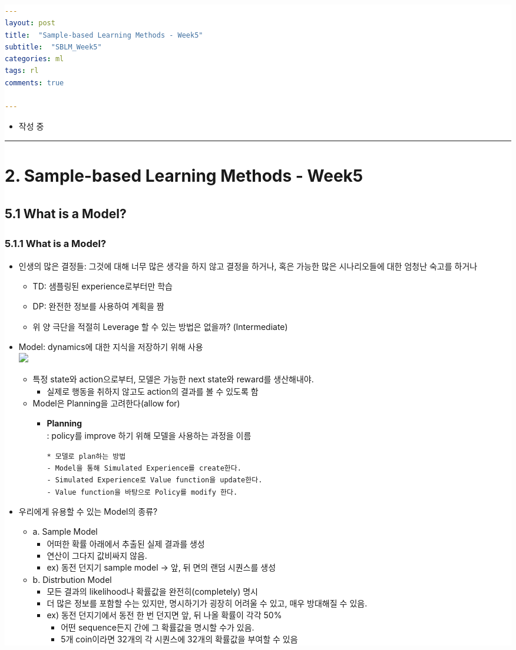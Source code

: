 ```yaml
---
layout: post
title:  "Sample-based Learning Methods - Week5"
subtitle:  "SBLM_Week5"
categories: ml
tags: rl
comments: true

---
```


- 작성 중  

---  


# 2. Sample-based Learning Methods - Week5  
## 5.1 What is a Model?  
### 5.1.1 What is a Model?  
- 인생의 많은 결정들: 그것에 대해 너무 많은 생각을 하지 않고 결정을 하거나, 혹은 가능한 많은 시나리오들에 대한 엄청난 숙고를 하거나  
  - TD: 샘플링된 experience로부터만 학습  
  - DP: 완전한 정보를 사용하여 계획을 짬  
  
  - 위 양 극단을 적절히 Leverage 할 수 있는 방법은 없을까? (Intermediate)   
  
- Model: dynamics에 대한 지식을 저장하기 위해 사용  
  ![](http://drive.google.com/uc?export=view&id=1evietjpJQnIqUH3JviOpROceveMYf5FV)  
  - 특정 state와 action으로부터, 모델은 가능한 next state와 reward를 생산해내야.  
    - 실제로 행동을 취하지 않고도 action의 결과를 볼 수 있도록 함  
  - Model은 Planning을 고려한다(allow for)  
    - __Planning__  
      : policy를 improve 하기 위해 모델을 사용하는 과정을 이름  
      
      ```  
      * 모델로 plan하는 방법  
      - Model을 통해 Simulated Experience를 create한다.   
      - Simulated Experience로 Value function을 update한다.
      - Value function을 바탕으로 Policy를 modify 한다.  
      ```  
      
- 우리에게 유용할 수 있는 Model의 종류?  
  - a. Sample Model  
    - 어떠한 확률 아래에서 추출된 실제 결과를 생성  
    - 연산이 그다지 값비싸지 않음.  
    - ex) 동전 던지기 sample model → 앞, 뒤 면의 랜덤 시퀀스를 생성  
  - b. Distrbution Model  
    - 모든 결과의 likelihood나 확률값을 완전히(completely) 명시  
    - 더 많은 정보를 포함할 수는 있지만, 명시하기가 굉장히 어려울 수 있고, 매우 방대해질 수 있음.  
    - ex) 동전 던지기에서 동전 한 번 던지면 앞, 뒤 나올 확률이 각각 50%  
      - 어떤 sequence든지 간에 그 확률값을 명시할 수가 있음.  
      - 5개 coin이라면 32개의 각 시퀀스에 32개의 확률값을 부여할 수 있음  
  